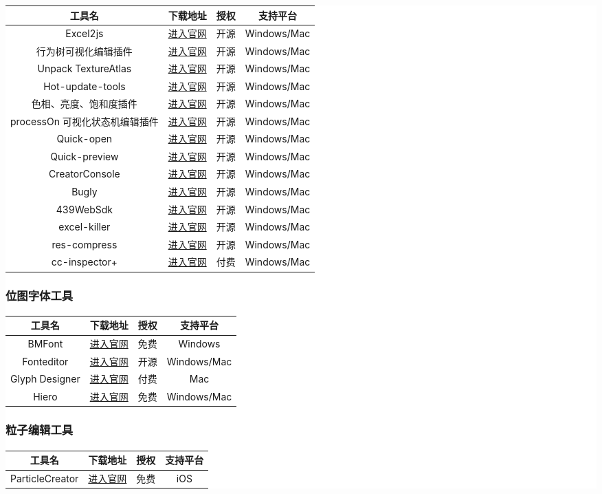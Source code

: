 |             工具名             |                                               下载地址                                               | 授权 |  支持平台   |
| :----------------------------: | :--------------------------------------------------------------------------------------------------: | :--: | :---------: |
|            Excel2js            |                           [进入官网](https://github.com/fusijie/excel2js)                            | 开源 | Windows/Mac |
|      行为树可视化编辑插件      |            [进入官网](https://github.com/linhaiwei123/cocos-creator-behavior-tree-editor)            | 开源 | Windows/Mac |
|      Unpack TextureAtlas       |                   [进入官网](https://github.com/zilongshanren/unpack-textureatlas)                   | 开源 | Windows/Mac |
|        Hot-update-tools        |    [进入官网](https://github.com/tidys/CocosCreatorPlugins/tree/master/packages/hot-update-tools)    | 开源 | Windows/Mac |
|     色相、亮度、饱和度插件     |                         [进入官网](https://forum.cocos.com/t/creator/42328)                          | 开源 | Windows/Mac |
| processOn 可视化状态机编辑插件 |                    [进入官网](https://forum.cocos.com/t/processon-20170315/44030)                    | 开源 | Windows/Mac |
|           Quick-open           |                        [进入官网](https://github.com/pandamicro/quick-open/)                         | 开源 | Windows/Mac |
|         Quick-preview          |                        [进入官网](https://github.com/2youyou2/quick-preview)                         | 开源 | Windows/Mac |
|         CreatorConsole         |                       [进入官网](https://github.com/jeason1997/CreatorConsole)                       | 开源 | Windows/Mac |
|             Bugly              |      [进入官网](https://github.com/tidys/CocosCreatorPlugins/tree/master/packages/plugin-bugly)      | 开源 | Windows/Mac |
|           439WebSdk            | [进入官网](https://github.com/tidys/CocosCreatorPlugins/tree/master/packages/plugin-4399-web-js-sdk) | 开源 | Windows/Mac |
|          excel-killer          |      [进入官网](https://github.com/tidys/CocosCreatorPlugins/tree/master/packages/excel-killer)      | 开源 | Windows/Mac |
|          res-compress          |      [进入官网](https://github.com/tidys/CocosCreatorPlugins/tree/master/packages/res-compress)      | 开源 | Windows/Mac |
|         cc-inspector+          |  [进入官网](https://github.com/tidys/CocosCreatorPlugins/blob/master/doc/cc-inspector-v2/index.md)   | 付费 | Windows/Mac |

### 位图字体工具

|     工具名     |                        下载地址                         | 授权 |  支持平台   |
| :------------: | :-----------------------------------------------------: | :--: | :---------: |
|     BMFont     |  [进入官网](http://www.angelcode.com/products/bmfont)   | 免费 |   Windows   |
|   Fonteditor   |     [进入官网](http://code.google.com/p/fonteditor)     | 开源 | Windows/Mac |
| Glyph Designer |     [进入官网](http://glyphdesigner.71squared.com/)     | 付费 |     Mac     |
|     Hiero      | [进入官网](https://github.com/libgdx/libgdx/wiki/Hiero) | 免费 | Windows/Mac |

### 粒子编辑工具

|      工具名       |                                         下载地址                                          | 授权 | 支持平台 |
| :---------------: | :---------------------------------------------------------------------------------------: | :--: | :------: |
|  ParticleCreator  | [进入官网](https://itunes.apple.com/us/app/particle-creator-for-cocos2d/id564925232?mt=8) | 免费 |   iOS    |

